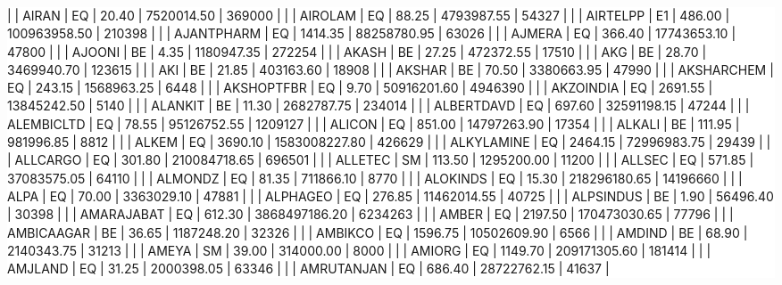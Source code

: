 |  | AIRAN | EQ | 20.40 | 7520014.50 | 369000 |
|  | AIROLAM | EQ | 88.25 | 4793987.55 | 54327 |
|  | AIRTELPP | E1 | 486.00 | 100963958.50 | 210398 |
|  | AJANTPHARM | EQ | 1414.35 | 88258780.95 | 63026 |
|  | AJMERA | EQ | 366.40 | 17743653.10 | 47800 |
|  | AJOONI | BE | 4.35 | 1180947.35 | 272254 |
|  | AKASH | BE | 27.25 | 472372.55 | 17510 |
|  | AKG | BE | 28.70 | 3469940.70 | 123615 |
|  | AKI | BE | 21.85 | 403163.60 | 18908 |
|  | AKSHAR | BE | 70.50 | 3380663.95 | 47990 |
|  | AKSHARCHEM | EQ | 243.15 | 1568963.25 | 6448 |
|  | AKSHOPTFBR | EQ | 9.70 | 50916201.60 | 4946390 |
|  | AKZOINDIA | EQ | 2691.55 | 13845242.50 | 5140 |
|  | ALANKIT | BE | 11.30 | 2682787.75 | 234014 |
|  | ALBERTDAVD | EQ | 697.60 | 32591198.15 | 47244 |
|  | ALEMBICLTD | EQ | 78.55 | 95126752.55 | 1209127 |
|  | ALICON | EQ | 851.00 | 14797263.90 | 17354 |
|  | ALKALI | BE | 111.95 | 981996.85 | 8812 |
|  | ALKEM | EQ | 3690.10 | 1583008227.80 | 426629 |
|  | ALKYLAMINE | EQ | 2464.15 | 72996983.75 | 29439 |
|  | ALLCARGO | EQ | 301.80 | 210084718.65 | 696501 |
|  | ALLETEC | SM | 113.50 | 1295200.00 | 11200 |
|  | ALLSEC | EQ | 571.85 | 37083575.05 | 64110 |
|  | ALMONDZ | EQ | 81.35 | 711866.10 | 8770 |
|  | ALOKINDS | EQ | 15.30 | 218296180.65 | 14196660 |
|  | ALPA | EQ | 70.00 | 3363029.10 | 47881 |
|  | ALPHAGEO | EQ | 276.85 | 11462014.55 | 40725 |
|  | ALPSINDUS | BE | 1.90 | 56496.40 | 30398 |
|  | AMARAJABAT | EQ | 612.30 | 3868497186.20 | 6234263 |
|  | AMBER | EQ | 2197.50 | 170473030.65 | 77796 |
|  | AMBICAAGAR | BE | 36.65 | 1187248.20 | 32326 |
|  | AMBIKCO | EQ | 1596.75 | 10502609.90 | 6566 |
|  | AMDIND | BE | 68.90 | 2140343.75 | 31213 |
|  | AMEYA | SM | 39.00 | 314000.00 | 8000 |
|  | AMIORG | EQ | 1149.70 | 209171305.60 | 181414 |
|  | AMJLAND | EQ | 31.25 | 2000398.05 | 63346 |
|  | AMRUTANJAN | EQ | 686.40 | 28722762.15 | 41637 |